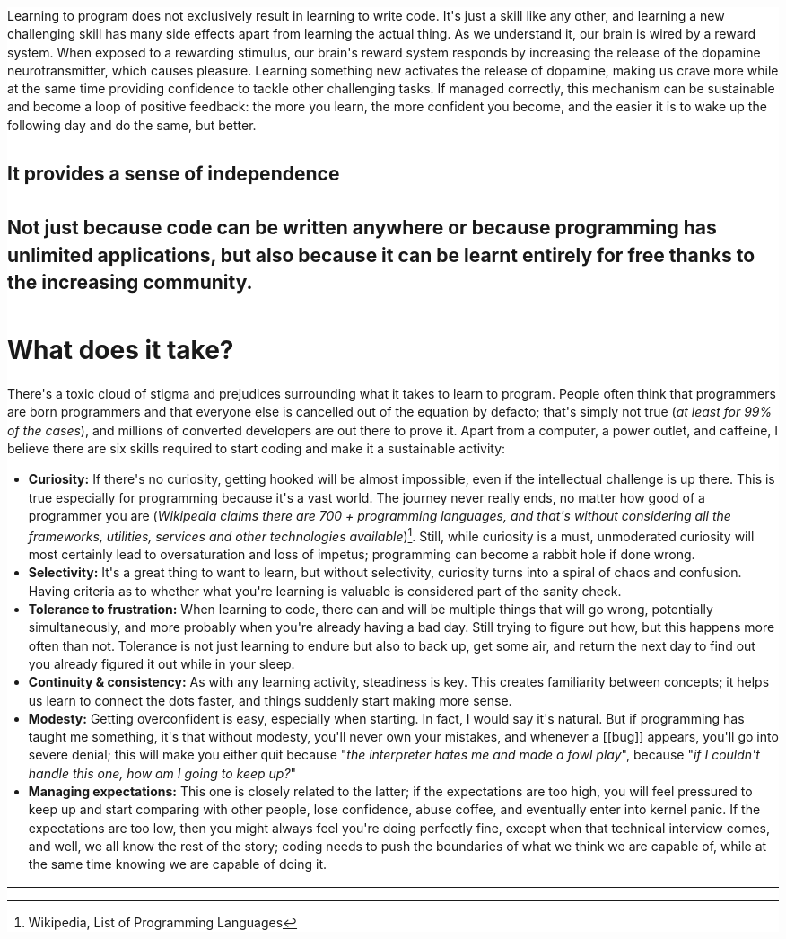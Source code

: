 Learning to program does not exclusively result in learning to write code. It's just a skill like any other, and learning a new challenging skill has many side effects apart from learning the actual thing.
As we understand it, our brain is wired by a reward system. When exposed to a rewarding stimulus, our brain's reward system responds by increasing the release of the dopamine neurotransmitter, which causes pleasure.
Learning something new activates the release of dopamine, making us crave more while at the same time providing confidence to tackle other challenging tasks. If managed correctly, this mechanism can be sustainable and become a loop of positive feedback: the more you learn, the more confident you become, and the easier it is to wake up the following day and do the same, but better.

## It provides a sense of independence

## Not just because code can be written anywhere or because programming has unlimited applications, but also because it can be learnt entirely for free thanks to the increasing community.

# What does it take?

There's a toxic cloud of stigma and prejudices surrounding what it takes to learn to program. People often think that programmers are born programmers and that everyone else is cancelled out of the equation by defacto; that's simply not true (_at least for 99% of the cases_), and millions of converted developers are out there to prove it.
Apart from a computer, a power outlet, and caffeine, I believe there are six skills required to start coding and make it a sustainable activity:

- **Curiosity:** If there's no curiosity, getting hooked will be almost impossible, even if the intellectual challenge is up there. This is true especially for programming because it's a vast world. The journey never really ends, no matter how good of a programmer you are (_Wikipedia claims there are 700 + programming languages, and that's without considering all the frameworks, utilities, services and other technologies available_)[^2]. Still, while curiosity is a must, unmoderated curiosity will most certainly lead to oversaturation and loss of impetus; programming can become a rabbit hole if done wrong.
- **Selectivity:** It's a great thing to want to learn, but without selectivity, curiosity turns into a spiral of chaos and confusion. Having criteria as to whether what you're learning is valuable is considered part of the sanity check.
- **Tolerance to frustration:** When learning to code, there can and will be multiple things that will go wrong, potentially simultaneously, and more probably when you're already having a bad day. Still trying to figure out how, but this happens more often than not. Tolerance is not just learning to endure but also to back up, get some air, and return the next day to find out you already figured it out while in your sleep.
- **Continuity & consistency:** As with any learning activity, steadiness is key. This creates familiarity between concepts; it helps us learn to connect the dots faster, and things suddenly start making more sense.
- **Modesty:** Getting overconfident is easy, especially when starting. In fact, I would say it's natural. But if programming has taught me something, it's that without modesty, you'll never own your mistakes, and whenever a [[bug]] appears, you'll go into severe denial; this will make you either quit because "_the interpreter hates me and made a fowl play_", because "_if I couldn't handle this one, how am I going to keep up?_"
- **Managing expectations:** This one is closely related to the latter; if the expectations are too high, you will feel pressured to keep up and start comparing with other people, lose confidence, abuse coffee, and eventually enter into kernel panic. If the expectations are too low, then you might always feel you're doing perfectly fine, except when that technical interview comes, and well, we all know the rest of the story; coding needs to push the boundaries of what we think we are capable of, while at the same time knowing we are capable of doing it.

---

[^1]: University of Colorado Boulder, The Feynman Technique
[^2]: Wikipedia, List of Programming Languages
[^3]: AgeUp, A Brief History of Human Longevity
[^4]: TechTarget, Energy consumption of AI poses environmental problems
[^5]: Julia, Why We Created Julia